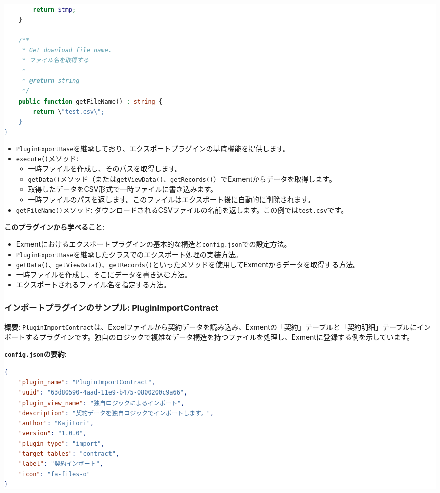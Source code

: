 ```php
        return $tmp;
    }

    /**
     * Get download file name.
     * ファイル名を取得する
     *
     * @return string
     */
    public function getFileName() : string {
        return \"test.csv\";
    }
}
```

*   `PluginExportBase`を継承しており、エクスポートプラグインの基底機能を提供します。
*   `execute()`メソッド:
    *   一時ファイルを作成し、そのパスを取得します。
    *   `getData()`メソッド（または`getViewData()`、`getRecords()`）でExmentからデータを取得します。
    *   取得したデータをCSV形式で一時ファイルに書き込みます。
    *   一時ファイルのパスを返します。このファイルはエクスポート後に自動的に削除されます。
*   `getFileName()`メソッド: ダウンロードされるCSVファイルの名前を返します。この例では`test.csv`です。

**このプラグインから学べること**:

*   Exmentにおけるエクスポートプラグインの基本的な構造と`config.json`での設定方法。
*   `PluginExportBase`を継承したクラスでのエクスポート処理の実装方法。
*   `getData()`、`getViewData()`、`getRecords()`といったメソッドを使用してExmentからデータを取得する方法。
*   一時ファイルを作成し、そこにデータを書き込む方法。
*   エクスポートされるファイル名を指定する方法。




### インポートプラグインのサンプル: PluginImportContract

**概要**: `PluginImportContract`は、Excelファイルから契約データを読み込み、Exmentの「契約」テーブルと「契約明細」テーブルにインポートするプラグインです。独自のロジックで複雑なデータ構造を持つファイルを処理し、Exmentに登録する例を示しています。

**`config.json`の要約**:

```json
{
    "plugin_name": "PluginImportContract",
    "uuid": "63d80590-4aad-11e9-b475-0800200c9a66",
    "plugin_view_name": "独自ロジックによるインポート",
    "description": "契約データを独自ロジックでインポートします。",
    "author": "Kajitori",
    "version": "1.0.0",
    "plugin_type": "import",
    "target_tables": "contract",
    "label": "契約インポート",
    "icon": "fa-files-o"
}
```
